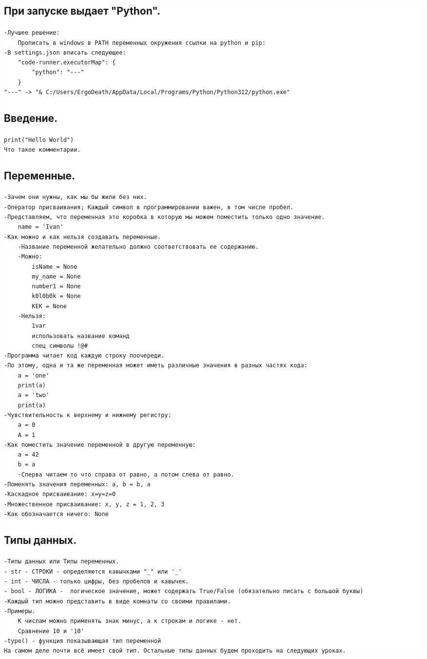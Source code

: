 ## При запуске выдает "Python".
    -Лучшее решение:
        Прописать в windows в PATH переменных окружения ссылки на python и pip:
    -В settings.json вписать следующее:
        "code-runner.executorMap": {
            "python": "---" 
        }
    "---" -> "& C:/Users/ErgoDeath/AppData/Local/Programs/Python/Python312/python.exe"

## Введение.
    print("Hello World")
    Что такое комментарии.

## Переменные.
    -Зачем они нужны, как мы бы жили без них.
    -Оператор присваивания; Каждый символ в программировании важен, в том числе пробел.
    -Представляем, что переменная это коробка в которую мы можем поместить только одно значение.
        name = 'Ivan'
    -Как можно и как нельзя создавать переменные.
        -Название переменной желательно должно соответствовать ее содержанию.
        -Можно: 
            isName = None
            my_name = None
            number1 = None
            k0l0b0k = None
            KEK = None
        -Нельзя: 
            1var 
            использовать название команд
            спец символы !@#
    -Программа читает код каждую строку поочереди.
    -По этому, одна и та же переменная может иметь различные значения в разных частях кода:
        a = 'one'
        print(a)
        a = 'two'
        print(a)
    -Чувствительность к верхнему и нижнему регистру:
        a = 0
        A = 1
    -Как поместить значение переменной в другую переменную:
        a = 42
        b = a
        -Сперва читаем то что справа от равно, а потом слева от равно.
    -Поменять значения переменных: a, b = b, a
    -Каскадное присваивание: x=y=z=0
    -Множественное присваивание: x, y, z = 1, 2, 3
    -Как обозначается ничего: None

## Типы данных.
    -Типы данных или Типы переменных.
    - str - СТРОКИ - определяются кавычками "_" или '_'
    - int - ЧИСЛА - только цифры, без пробелов и кавычек.
    - bool - ЛОГИКА -  логическое значение, может содержать True/False (обязательно писать с большой буквы)
    -Каждый тип можно представить в виде комнаты со своими правилами.
    -Примеры.
        К числам можно применять знак минус, а к строкам и логике - нет.
        Сравнение 10 и '10'
    -type() - функция показывающая тип переменной
    На самом деле почти всё имеет свой тип. Остальные типы данных будем проходить на следующих уроках.